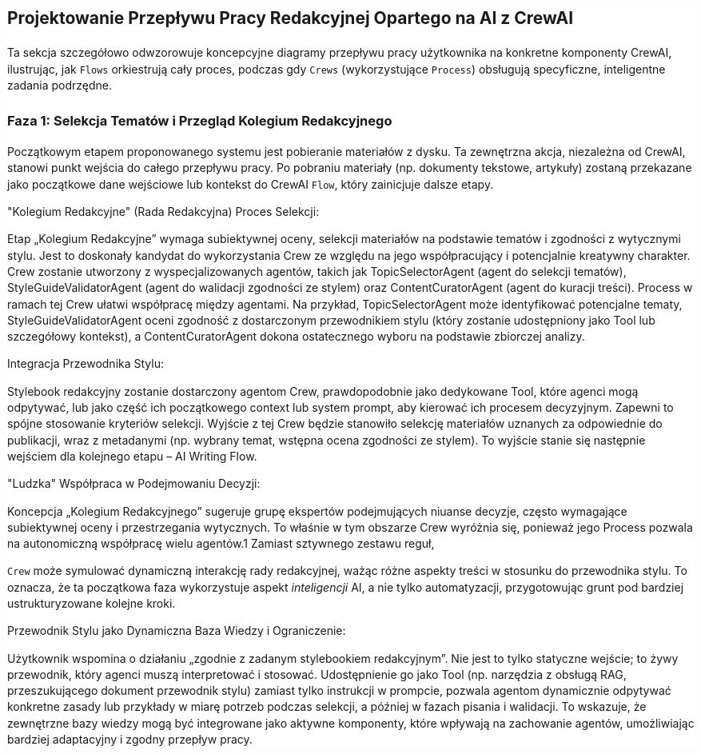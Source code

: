 

## Projektowanie Przepływu Pracy Redakcyjnej Opartego na AI z CrewAI



Ta sekcja szczegółowo odwzorowuje koncepcyjne diagramy przepływu pracy użytkownika na konkretne komponenty CrewAI, ilustrując, jak `Flows` orkiestrują cały proces, podczas gdy `Crews` (wykorzystujące `Process`) obsługują specyficzne, inteligentne zadania podrzędne.



### Faza 1: Selekcja Tematów i Przegląd Kolegium Redakcyjnego



Początkowym etapem proponowanego systemu jest pobieranie materiałów z dysku. Ta zewnętrzna akcja, niezależna od CrewAI, stanowi punkt wejścia do całego przepływu pracy. Po pobraniu materiały (np. dokumenty tekstowe, artykuły) zostaną przekazane jako początkowe dane wejściowe lub kontekst do CrewAI `Flow`, który zainicjuje dalsze etapy.

"Kolegium Redakcyjne" (Rada Redakcyjna) Proces Selekcji:

Etap „Kolegium Redakcyjne” wymaga subiektywnej oceny, selekcji materiałów na podstawie tematów i zgodności z wytycznymi stylu. Jest to doskonały kandydat do wykorzystania Crew ze względu na jego współpracujący i potencjalnie kreatywny charakter. Crew zostanie utworzony z wyspecjalizowanych agentów, takich jak TopicSelectorAgent (agent do selekcji tematów), StyleGuideValidatorAgent (agent do walidacji zgodności ze stylem) oraz ContentCuratorAgent (agent do kuracji treści). Process w ramach tej Crew ułatwi współpracę między agentami. Na przykład, TopicSelectorAgent może identyfikować potencjalne tematy, StyleGuideValidatorAgent oceni zgodność z dostarczonym przewodnikiem stylu (który zostanie udostępniony jako Tool lub szczegółowy kontekst), a ContentCuratorAgent dokona ostatecznego wyboru na podstawie zbiorczej analizy.

Integracja Przewodnika Stylu:

Stylebook redakcyjny zostanie dostarczony agentom Crew, prawdopodobnie jako dedykowane Tool, które agenci mogą odpytywać, lub jako część ich początkowego context lub system prompt, aby kierować ich procesem decyzyjnym. Zapewni to spójne stosowanie kryteriów selekcji. Wyjście z tej Crew będzie stanowiło selekcję materiałów uznanych za odpowiednie do publikacji, wraz z metadanymi (np. wybrany temat, wstępna ocena zgodności ze stylem). To wyjście stanie się następnie wejściem dla kolejnego etapu – AI Writing Flow.

"Ludzka" Współpraca w Podejmowaniu Decyzji:

Koncepcja „Kolegium Redakcyjnego” sugeruje grupę ekspertów podejmujących niuanse decyzje, często wymagające subiektywnej oceny i przestrzegania wytycznych. To właśnie w tym obszarze Crew wyróżnia się, ponieważ jego Process pozwala na autonomiczną współpracę wielu agentów.1 Zamiast sztywnego zestawu reguł, 

`Crew` może symulować dynamiczną interakcję rady redakcyjnej, ważąc różne aspekty treści w stosunku do przewodnika stylu. To oznacza, że ta początkowa faza wykorzystuje aspekt *inteligencji* AI, a nie tylko automatyzacji, przygotowując grunt pod bardziej ustrukturyzowane kolejne kroki.

Przewodnik Stylu jako Dynamiczna Baza Wiedzy i Ograniczenie:

Użytkownik wspomina o działaniu „zgodnie z zadanym stylebookiem redakcyjnym”. Nie jest to tylko statyczne wejście; to żywy przewodnik, który agenci muszą interpretować i stosować. Udostępnienie go jako Tool (np. narzędzia z obsługą RAG, przeszukującego dokument przewodnik stylu) zamiast tylko instrukcji w prompcie, pozwala agentom dynamicznie odpytywać konkretne zasady lub przykłady w miarę potrzeb podczas selekcji, a później w fazach pisania i walidacji. To wskazuje, że zewnętrzne bazy wiedzy mogą być integrowane jako aktywne komponenty, które wpływają na zachowanie agentów, umożliwiając bardziej adaptacyjny i zgodny przepływ pracy.
